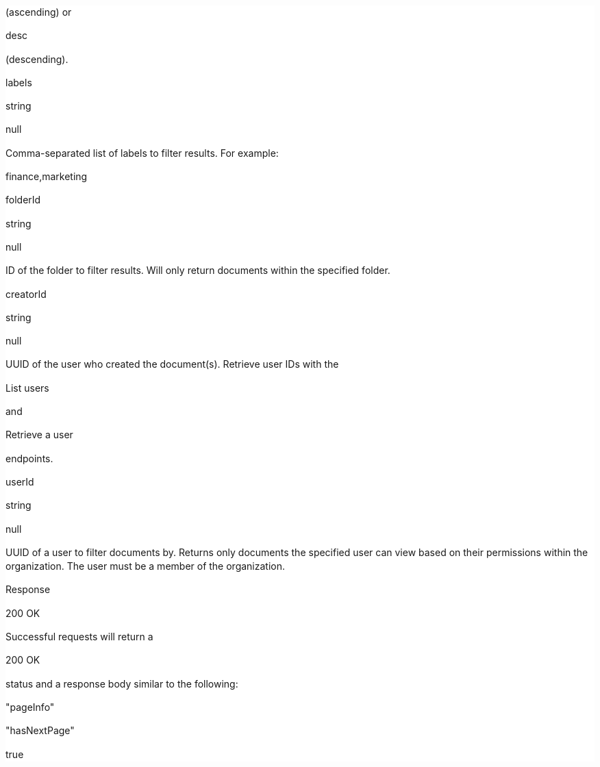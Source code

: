 (ascending) or

desc

(descending).

labels

string

null

Comma-separated list of labels to filter results. For example:

finance,marketing

folderId

string

null

ID of the folder to filter results. Will only return documents within the specified folder.

creatorId

string

null

UUID of the user who created the document(s). Retrieve user IDs with the

List users

and

Retrieve a user

endpoints.

userId

string

null

UUID of a user to filter documents by. Returns only documents the specified user can view based on their permissions within the organization. The user must be a member of the organization.

Response

200 OK

Successful requests will return a

200 OK

status and a response body similar to the following:

"pageInfo"

"hasNextPage"

true
